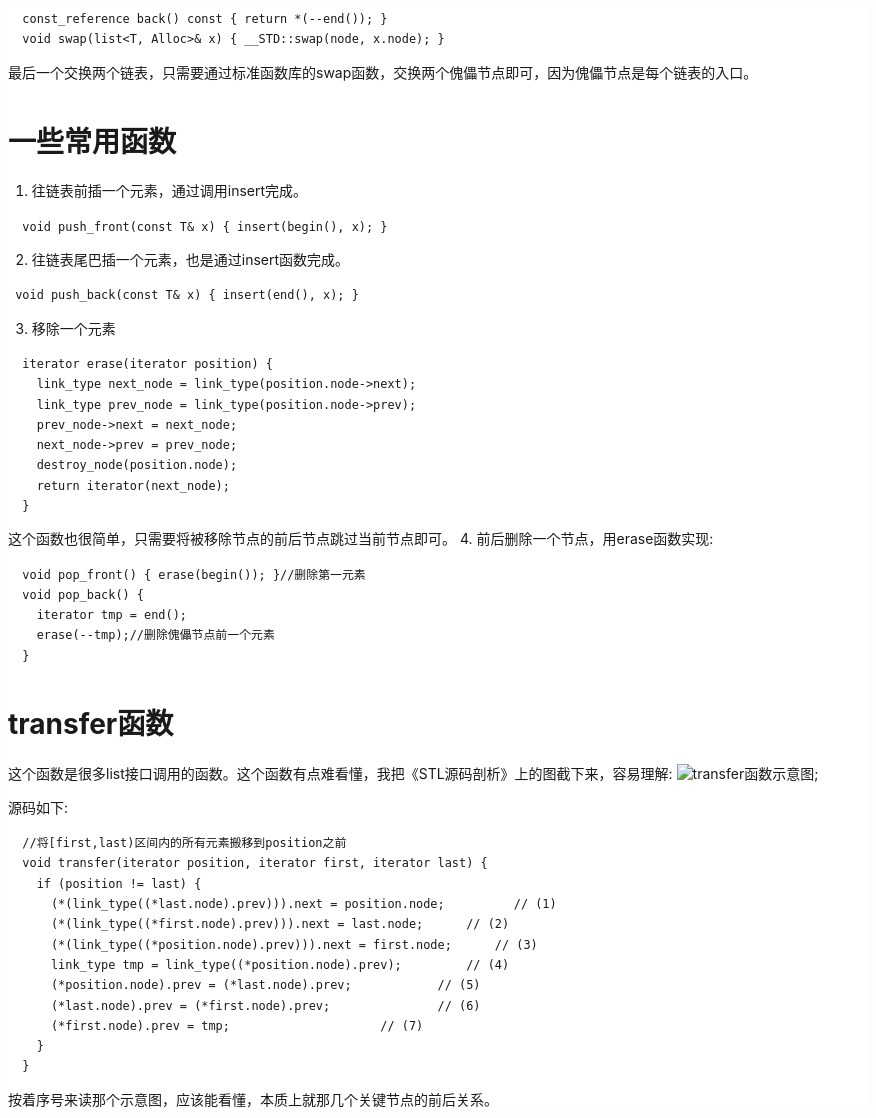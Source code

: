 ```
  const_reference back() const { return *(--end()); }
  void swap(list<T, Alloc>& x) { __STD::swap(node, x.node); }
```
最后一个交换两个链表，只需要通过标准函数库的swap函数，交换两个傀儡节点即可，因为傀儡节点是每个链表的入口。

# 一些常用函数
1. 往链表前插一个元素，通过调用insert完成。
```
  void push_front(const T& x) { insert(begin(), x); }
```
2. 往链表尾巴插一个元素，也是通过insert函数完成。
```
 void push_back(const T& x) { insert(end(), x); }
```
3. 移除一个元素
```
  iterator erase(iterator position) {
    link_type next_node = link_type(position.node->next);
    link_type prev_node = link_type(position.node->prev);
    prev_node->next = next_node;
    next_node->prev = prev_node;
    destroy_node(position.node);
    return iterator(next_node);
  }
```
这个函数也很简单，只需要将被移除节点的前后节点跳过当前节点即可。
4. 前后删除一个节点，用erase函数实现:
```
  void pop_front() { erase(begin()); }//删除第一元素
  void pop_back() { 
    iterator tmp = end();
    erase(--tmp);//删除傀儡节点前一个元素
  }
```
# transfer函数
这个函数是很多list接口调用的函数。这个函数有点难看懂，我把《STL源码剖析》上的图截下来，容易理解:
![transfer函数示意图](http://7xjnip.com1.z0.glb.clouddn.com/ldw-选区_022.png "");

源码如下:
```
  //将[first,last)区间内的所有元素搬移到position之前
  void transfer(iterator position, iterator first, iterator last) {
    if (position != last) {
      (*(link_type((*last.node).prev))).next = position.node;	　　　　// (1)
      (*(link_type((*first.node).prev))).next = last.node;		// (2)
      (*(link_type((*position.node).prev))).next = first.node;  	// (3)
      link_type tmp = link_type((*position.node).prev);			// (4)
      (*position.node).prev = (*last.node).prev;			// (5)
      (*last.node).prev = (*first.node).prev; 				// (6)
      (*first.node).prev = tmp;						// (7)
    }
  }
```
按着序号来读那个示意图，应该能看懂，本质上就那几个关键节点的前后关系。
